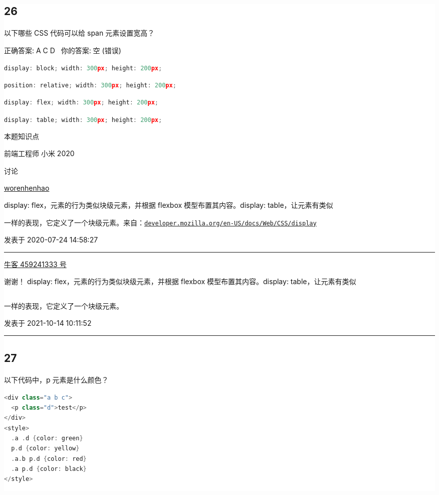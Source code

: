 ## 26

以下哪些 CSS 代码可以给 span 元素设置宽高？

正确答案: A C D   你的答案: 空 (错误)

```cpp
display: block; width: 300px; height: 200px;
```

```cpp
position: relative; width: 300px; height: 200px;
```

```cpp
display: flex; width: 300px; height: 200px;
```

```cpp
display: table; width: 300px; height: 200px;
```

本题知识点

前端工程师 小米 2020

讨论

[worenhenhao](https://www.nowcoder.com/profile/284300031)

display: flex，元素的行为类似块级元素，并根据 flexbox 模型布置其内容。display: table，让元素有类似<table>一样的表现，它定义了一个块级元素。来自：[`developer.mozilla.org/en-US/docs/Web/CSS/display`](https://developer.mozilla.org/en-US/docs/Web/CSS/display)

发表于 2020-07-24 14:58:27

* * *

[牛客 459241333 号](https://www.nowcoder.com/profile/459241333)

谢谢！
display: flex，元素的行为类似块级元素，并根据 flexbox 模型布置其内容。display: table，让元素有类似<table>一样的表现，它定义了一个块级元素。

发表于 2021-10-14 10:11:52

* * *

## 27

以下代码中，p 元素是什么颜色？

```cpp
<div class="a b c">
  <p class="d">test</p>
</div>
<style>
  .a .d {color: green}
  p.d {color: yellow}
  .a.b p.d {color: red}
  .a p.d {color: black}
</style>
```
